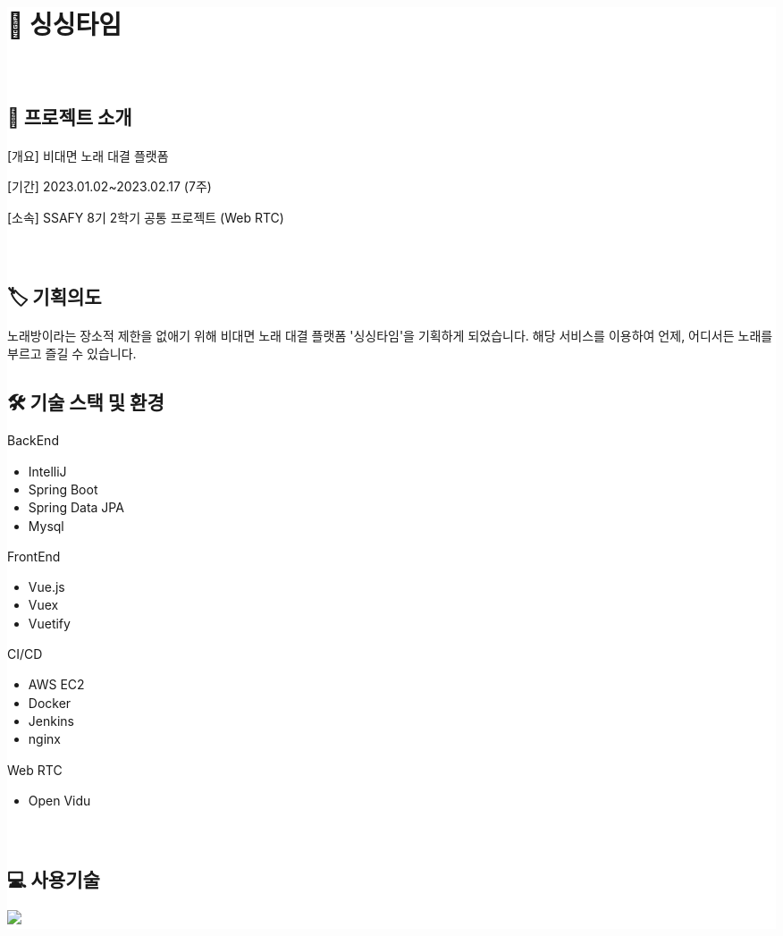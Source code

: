 

# 🎤 싱싱타임

<br />


## 📖 프로젝트 소개
 

[개요] 비대면 노래 대결 플랫폼

[기간] 2023.01.02~2023.02.17 (7주)  

[소속] SSAFY 8기 2학기 공통 프로젝트 (Web RTC) 

<br />



## 🏷 기획의도
노래방이라는 장소적 제한을 없애기 위해 비대면 노래 대결 플랫폼 '싱싱타임'을 기획하게 되었습니다.
해당 서비스를 이용하여 언제, 어디서든 노래를 부르고 즐길 수 있습니다.
<br />



## 🛠️ 기술 스택 및 환경

BackEnd
- IntelliJ
- Spring Boot
- Spring Data JPA
- Mysql

FrontEnd
- Vue.js
- Vuex
- Vuetify


CI/CD
- AWS EC2
- Docker 
- Jenkins
- nginx

Web RTC
- Open Vidu


<br />



## 💻 사용기술
<image src="./image1.png"/>
